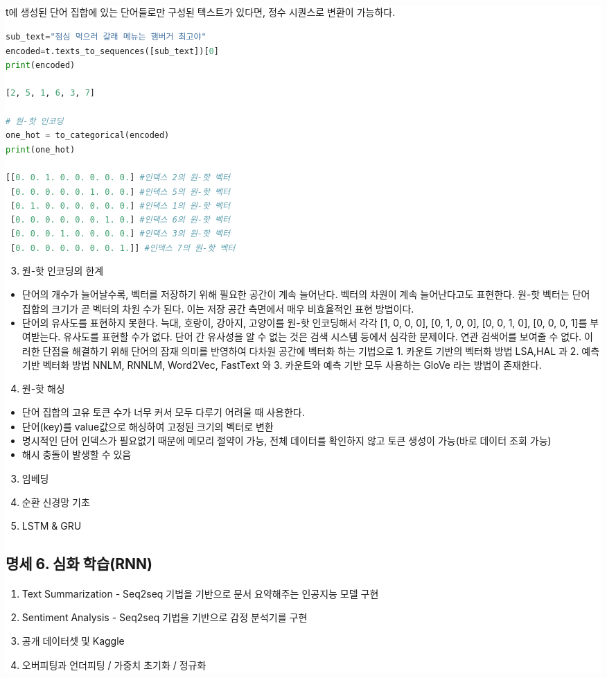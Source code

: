    t에 생성된 단어 집합에 있는 단어들로만 구성된 텍스트가 있다면, 정수 시퀀스로 변환이 가능하다.

   ```python
   sub_text="점심 먹으러 갈래 메뉴는 햄버거 최고야"
   encoded=t.texts_to_sequences([sub_text])[0]
   print(encoded)
   
   [2, 5, 1, 6, 3, 7]
   
   # 원-핫 인코딩
   one_hot = to_categorical(encoded)
   print(one_hot)
   
   [[0. 0. 1. 0. 0. 0. 0. 0.] #인덱스 2의 원-핫 벡터
    [0. 0. 0. 0. 0. 1. 0. 0.] #인덱스 5의 원-핫 벡터
    [0. 1. 0. 0. 0. 0. 0. 0.] #인덱스 1의 원-핫 벡터
    [0. 0. 0. 0. 0. 0. 1. 0.] #인덱스 6의 원-핫 벡터
    [0. 0. 0. 1. 0. 0. 0. 0.] #인덱스 3의 원-핫 벡터
    [0. 0. 0. 0. 0. 0. 0. 1.]] #인덱스 7의 원-핫 벡터
   ```

   3) 원-핫 인코딩의 한계

   - 단어의 개수가 늘어날수록, 벡터를 저장하기 위해 필요한 공간이 계속 늘어난다. 벡터의 차원이 계속 늘어난다고도 표현한다. 원-핫 벡터는 단어 집합의 크기가 곧 벡터의 차원 수가 된다. 이는 저장 공간 측면에서 매우 비효율적인 표현 방법이다.
   - 단어의 유사도를 표현하지 못한다. 늑대, 호랑이, 강아지, 고양이를 원-핫 인코딩해서 각각 [1, 0, 0, 0], [0, 1, 0, 0], [0, 0, 1, 0], [0, 0, 0, 1]를 부여받는다. 유사도를 표현할 수가 없다. 단어 간 유사성을 알 수 없는 것은 검색 시스템 등에서 심각한 문제이다. 연관 검색어를 보여줄 수 없다. 이러한 단점을 해결하기 위해 단어의 잠재 의미를 반영하여 다차원 공간에 벡터화 하는 기법으로 1. 카운트 기반의 벡터화 방법 LSA,HAL 과 2. 예측 기반 벡터화 방법 NNLM, RNNLM, Word2Vec, FastText 와 3. 카운트와 예측 기반 모두 사용하는 GloVe 라는 방법이 존재한다.
   
   4) 원-핫 해싱
   
   * 단어 집합의 고유 토큰 수가 너무 커서 모두 다루기 어려울 때 사용한다.
   * 단어(key)를 value값으로 해싱하여 고정된 크기의 벡터로 변환
   * 명시적인 단어 인덱스가 필요없기 때문에 메모리 절약이 가능, 전체 데이터를 확인하지 않고 토큰 생성이 가능(바로 데이터 조회 가능)
   * 해시 충돌이 발생할 수 있음



3) 임베딩

4) 순환 신경망 기초

5) LSTM & GRU





## 명세 6. 심화 학습(RNN)

1) Text Summarization - Seq2seq 기법을 기반으로 문서 요약해주는 인공지능 모델 구현

2) Sentiment Analysis - Seq2seq 기법을 기반으로 감정 분석기를 구현

3) 공개 데이터셋 및 Kaggle

4) 오버피팅과 언더피팅 / 가중치 초기화 / 정규화

